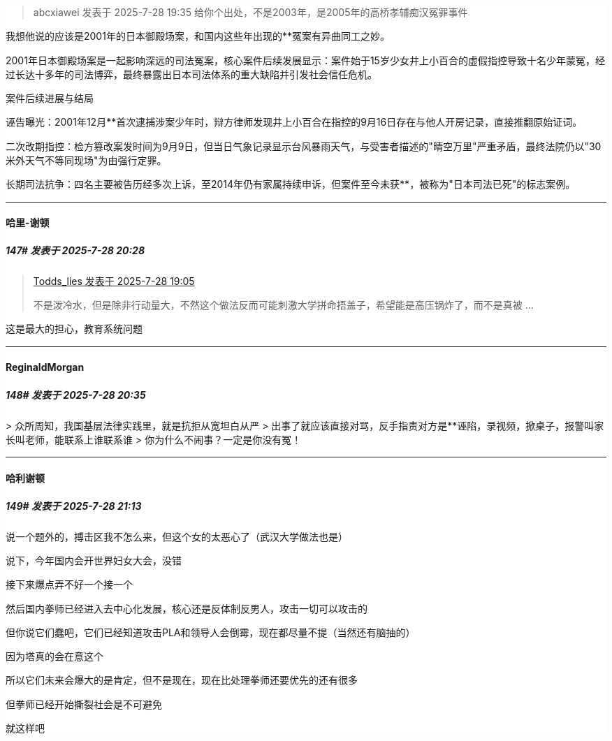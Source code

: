 <blockquote>abcxiawei 发表于 2025-7-28 19:35
给你个出处，不是2003年，是2005年的高桥孝辅痴汉冤罪事件</blockquote>
我想他说的应该是2001年的日本御殿场案，和国内这些年出现的**冤案有异曲同工之妙。

2001年日本御殿场案是一起影响深远的司法冤案，核心案件后续发展显示：案件始于15岁少女井上小百合的虚假指控导致十名少年蒙冤，经过长达十多年的司法博弈，最终暴露出日本司法体系的重大缺陷并引发社会信任危机。‌‌

案件后续进展与结局

‌诬告曝光‌：2001年12月**首次逮捕涉案少年时，辩方律师发现井上小百合在指控的9月16日存在与他人开房记录，直接推翻原始证词。‌‌

‌二次改期指控‌：检方篡改案发时间为9月9日，但当日气象记录显示台风暴雨天气，与受害者描述的"晴空万里"严重矛盾，最终法院仍以"30米外天气不等同现场"为由强行定罪。‌‌

‌长期司法抗争‌：四名主要被告历经多次上诉，至2014年仍有家属持续申诉，但案件至今未获**，被称为"日本司法已死"的标志案例。‌‌


*****

####  哈里-谢顿  
##### 147#       发表于 2025-7-28 20:28

<blockquote><a href="httphttps://stage1st.com/2b/forum.php?mod=redirect&amp;goto=findpost&amp;pid=68174210&amp;ptid=2257527" target="_blank">Todds_lies 发表于 2025-7-28 19:05</a>

不是泼冷水，但是除非行动量大，不然这个做法反而可能刺激大学拼命捂盖子，希望能是高压锅炸了，而不是真被 ...</blockquote>
这是最大的担心，教育系统问题


*****

####  ReginaldMorgan  
##### 148#       发表于 2025-7-28 20:35

&gt; 众所周知，我国基层法律实践里，就是抗拒从宽坦白从严
&gt; 出事了就应该直接对骂，反手指责对方是**诬陷，录视频，掀桌子，报警叫家长叫老师，能联系上谁联系谁
&gt; 你为什么不闹事？一定是你没有冤！


*****

####  哈利谢顿  
##### 149#       发表于 2025-7-28 21:13

说一个题外的，搏击区我不怎么来，但这个女的太恶心了（武汉大学做法也是）

说下，今年国内会开世界妇女大会，没错

接下来爆点弄不好一个接一个

然后国内拳师已经进入去中心化发展，核心还是反体制反男人，攻击一切可以攻击的

但你说它们蠢吧，它们已经知道攻击PLA和领导人会倒霉，现在都尽量不提（当然还有脑抽的）

因为塔真的会在意这个

所以它们未来会爆大的是肯定，但不是现在，现在比处理拳师还要优先的还有很多

但拳师已经开始撕裂社会是不可避免

就这样吧
